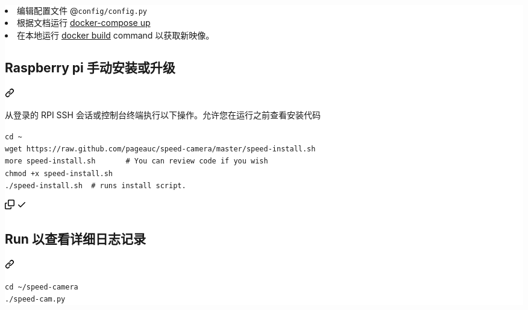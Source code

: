 <li><font _mstmutation="1" _msttexthash="22256728" _msthash="422">编辑配置文件 @</font><code>config/config.py</code></li>
<li _msttexthash="22745424" _msthash="423">根据文档运行 <a href="https://docs.docker.com/compose/reference/up/" rel="nofollow" _istranslated="1">docker-compose up</a></li>
<li _msttexthash="85950722" _msthash="424">在本地运行 <a href="https://docs.docker.com/engine/reference/commandline/build/" rel="nofollow" _istranslated="1">docker build</a> command 以获取新映像。</li>
</ol>
<div class="markdown-heading" dir="auto"><h2 tabindex="-1" class="heading-element" dir="auto" _msttexthash="50623053" _msthash="425">Raspberry pi 手动安装或升级</h2><a id="user-content-raspberry-pi-manual-install-or-upgrade" class="anchor" aria-label="永久链接：Raspberry Pi 手动安装或升级" href="#raspberry-pi-manual-install-or-upgrade" _mstaria-label="1623895" _msthash="426"><svg class="octicon octicon-link" viewBox="0 0 16 16" version="1.1" width="16" height="16" aria-hidden="true"><path d="m7.775 3.275 1.25-1.25a3.5 3.5 0 1 1 4.95 4.95l-2.5 2.5a3.5 3.5 0 0 1-4.95 0 .751.751 0 0 1 .018-1.042.751.751 0 0 1 1.042-.018 1.998 1.998 0 0 0 2.83 0l2.5-2.5a2.002 2.002 0 0 0-2.83-2.83l-1.25 1.25a.751.751 0 0 1-1.042-.018.751.751 0 0 1-.018-1.042Zm-4.69 9.64a1.998 1.998 0 0 0 2.83 0l1.25-1.25a.751.751 0 0 1 1.042.018.751.751 0 0 1 .018 1.042l-1.25 1.25a3.5 3.5 0 1 1-4.95-4.95l2.5-2.5a3.5 3.5 0 0 1 4.95 0 .751.751 0 0 1-.018 1.042.751.751 0 0 1-1.042.018 1.998 1.998 0 0 0-2.83 0l-2.5 2.5a1.998 1.998 0 0 0 0 2.83Z"></path></svg></a></div>
<p dir="auto" _msttexthash="317568680" _msthash="427">从登录的 RPI SSH 会话或控制台终端执行以下操作。允许您在运行之前查看安装代码</p>
<div class="snippet-clipboard-content notranslate position-relative overflow-auto"><pre class="notranslate"><code>cd ~
wget https://raw.github.com/pageauc/speed-camera/master/speed-install.sh
more speed-install.sh       # You can review code if you wish
chmod +x speed-install.sh
./speed-install.sh  # runs install script.
</code></pre><div class="zeroclipboard-container">
    <clipboard-copy aria-label="Copy" class="ClipboardButton btn btn-invisible js-clipboard-copy m-2 p-0 d-flex flex-justify-center flex-items-center" data-copy-feedback="Copied!" data-tooltip-direction="w" value="cd ~
wget https://raw.github.com/pageauc/speed-camera/master/speed-install.sh
more speed-install.sh       # You can review code if you wish
chmod +x speed-install.sh
./speed-install.sh  # runs install script." tabindex="0" role="button">
      <svg aria-hidden="true" height="16" viewBox="0 0 16 16" version="1.1" width="16" data-view-component="true" class="octicon octicon-copy js-clipboard-copy-icon">
    <path d="M0 6.75C0 5.784.784 5 1.75 5h1.5a.75.75 0 0 1 0 1.5h-1.5a.25.25 0 0 0-.25.25v7.5c0 .138.112.25.25.25h7.5a.25.25 0 0 0 .25-.25v-1.5a.75.75 0 0 1 1.5 0v1.5A1.75 1.75 0 0 1 9.25 16h-7.5A1.75 1.75 0 0 1 0 14.25Z"></path><path d="M5 1.75C5 .784 5.784 0 6.75 0h7.5C15.216 0 16 .784 16 1.75v7.5A1.75 1.75 0 0 1 14.25 11h-7.5A1.75 1.75 0 0 1 5 9.25Zm1.75-.25a.25.25 0 0 0-.25.25v7.5c0 .138.112.25.25.25h7.5a.25.25 0 0 0 .25-.25v-7.5a.25.25 0 0 0-.25-.25Z"></path>
</svg>
      <svg aria-hidden="true" height="16" viewBox="0 0 16 16" version="1.1" width="16" data-view-component="true" class="octicon octicon-check js-clipboard-check-icon color-fg-success d-none">
    <path d="M13.78 4.22a.75.75 0 0 1 0 1.06l-7.25 7.25a.75.75 0 0 1-1.06 0L2.22 9.28a.751.751 0 0 1 .018-1.042.751.751 0 0 1 1.042-.018L6 10.94l6.72-6.72a.75.75 0 0 1 1.06 0Z"></path>
</svg>
    </clipboard-copy>
  </div></div>
<div class="markdown-heading" dir="auto"><h2 tabindex="-1" class="heading-element" dir="auto" _msttexthash="46978360" _msthash="428">Run 以查看详细日志记录</h2><a id="user-content-run-to-view-verbose-logging" class="anchor" aria-label="永久链接：Run to view verbose logging" href="#run-to-view-verbose-logging" _mstaria-label="1048125" _msthash="429"><svg class="octicon octicon-link" viewBox="0 0 16 16" version="1.1" width="16" height="16" aria-hidden="true"><path d="m7.775 3.275 1.25-1.25a3.5 3.5 0 1 1 4.95 4.95l-2.5 2.5a3.5 3.5 0 0 1-4.95 0 .751.751 0 0 1 .018-1.042.751.751 0 0 1 1.042-.018 1.998 1.998 0 0 0 2.83 0l2.5-2.5a2.002 2.002 0 0 0-2.83-2.83l-1.25 1.25a.751.751 0 0 1-1.042-.018.751.751 0 0 1-.018-1.042Zm-4.69 9.64a1.998 1.998 0 0 0 2.83 0l1.25-1.25a.751.751 0 0 1 1.042.018.751.751 0 0 1 .018 1.042l-1.25 1.25a3.5 3.5 0 1 1-4.95-4.95l2.5-2.5a3.5 3.5 0 0 1 4.95 0 .751.751 0 0 1-.018 1.042.751.751 0 0 1-1.042.018 1.998 1.998 0 0 0-2.83 0l-2.5 2.5a1.998 1.998 0 0 0 0 2.83Z"></path></svg></a></div>
<div class="snippet-clipboard-content notranslate position-relative overflow-auto"><pre class="notranslate"><code>cd ~/speed-camera    
./speed-cam.py
</code></pre><div class="zeroclipboard-container">